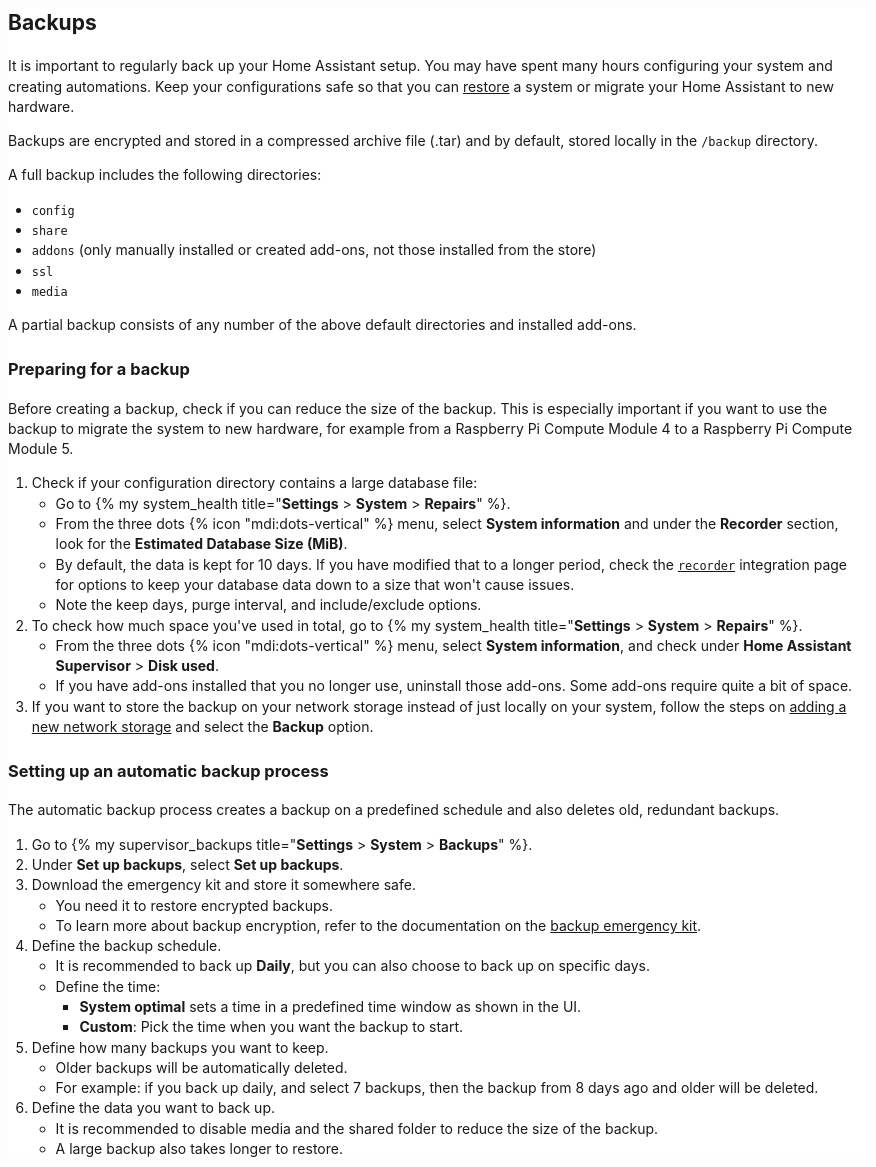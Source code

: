 ## Backups

It is important to regularly back up your Home Assistant setup. You may have spent many hours configuring your system and creating automations. Keep your configurations safe so that you can [restore](#restoring-a-backup) a system or migrate your Home Assistant to new hardware.

Backups are encrypted and stored in a compressed archive file (.tar) and by default, stored locally in the `/backup` directory.

A full backup includes the following directories:

- `config`
- `share`
- `addons` (only manually installed or created add-ons, not those installed from the store)
- `ssl`
- `media`

A partial backup consists of any number of the above default directories and installed add-ons.

### Preparing for a backup

Before creating a backup, check if you can reduce the size of the backup. This is especially important if you want to use the backup to migrate the system to new hardware, for example from a Raspberry Pi Compute Module&nbsp;4 to a Raspberry Pi Compute Module&nbsp;5.

1. Check if your configuration directory contains a large database file:
   - Go to {% my system_health title="**Settings** > **System** > **Repairs**" %}.
   - From the three dots {% icon "mdi:dots-vertical" %} menu, select **System information** and under the **Recorder** section, look for the **Estimated Database Size (MiB)**.
   - By default, the data is kept for 10 days. If you have modified that to a longer period, check the [`recorder`](/integrations/recorder/) integration page for options to keep your database data down to a size that won't cause issues.
   - Note the keep days, purge interval, and include/exclude options.
2. To check how much space you've used in total, go to {% my system_health title="**Settings** > **System** > **Repairs**" %}.
   - From the three dots {% icon "mdi:dots-vertical" %} menu, select **System information**, and check under **Home Assistant Supervisor** > **Disk used**.
   - If you have add-ons installed that you no longer use, uninstall those add-ons. Some add-ons require quite a bit of space.
3. If you want to store the backup on your network storage instead of just locally on your system, follow the steps on [adding a new network storage](/common-tasks/os/#add-a-new-network-storage) and select the **Backup** option.

### Setting up an automatic backup process

The automatic backup process creates a backup on a predefined schedule and also deletes old, redundant backups.

1. Go to {% my supervisor_backups title="**Settings** > **System** > **Backups**" %}.
2. Under **Set up backups**, select **Set up backups**.
3. Download the emergency kit and store it somewhere safe.
   - You need it to restore encrypted backups.
   - To learn more about backup encryption, refer to the documentation on the [backup emergency kit](/more-info/backup-emergency-kit/).
4. Define the backup schedule.
   - It is recommended to back up **Daily**, but you can also choose to back up on specific days.
   - Define the time:
     - **System optimal** sets a time in a predefined time window as shown in the UI.
     - **Custom**: Pick the time when you want the backup to start.
5. Define how many backups you want to keep.
   - Older backups will be automatically deleted.
   - For example: if you back up daily, and select 7 backups, then the backup from 8 days ago and older will be deleted.
6. Define the data you want to back up.
   - It is recommended to disable media and the shared folder to reduce the size of the backup.
   - A large backup also takes longer to restore.